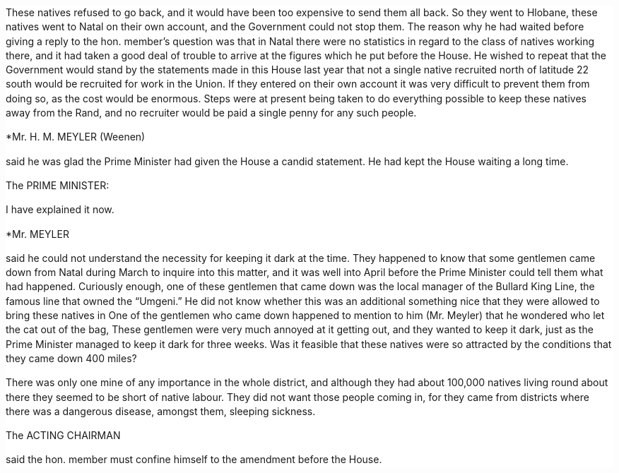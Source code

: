 <p>These natives refused to go back, and it would have been too expensive to send them all back. So they went to Hlobane, these natives went to Natal on their own account, and the Government could not stop them. The reason why he had waited before giving a reply to the hon. member&#x2019;s question was that in Natal there were no statistics in regard to the class of natives working there, and it had taken a good deal of trouble to arrive at the figures which he put before the House. He wished to repeat that the Government would stand by the statements made in this House last year that not a single native recruited north of latitude 22 south would be recruited for work in the Union. If they entered on their own account it was very difficult to prevent them from doing so, as the cost would be enormous. Steps were at present being taken to do everything possible to keep these natives away from <span class="col_3339-3340" refersTo="page_1676"/>the Rand, and no recruiter would be paid a single penny for any such people.</p>

</speech>

<speech by="#meyler">

<from>*Mr. <person refersTo="hansard_za">H. M. MEYLER</person> (Weenen)</from>

<p>said he was glad the Prime Minister had given the House a candid statement. He had kept the House waiting a long time.</p>

</speech>

<speech by="#prime_minister">

<from>The <person refersTo="hansard_za">PRIME MINISTER</person>:</from>

<p>I have explained it now.</p>

</speech>

<speech by="#meyler">

<from>*Mr. <person refersTo="hansard_za">MEYLER</person></from>

<p>said he could not understand the necessity for keeping it dark at the time. They happened to know that some gentlemen came down from Natal during March to inquire into this matter, and it was well into April before the Prime Minister could tell them what had happened. Curiously enough, one of these gentlemen that came down was the local manager of the Bullard King Line, the famous line that owned the &#x201C;Umgeni.&#x201D; He did not know whether this was an additional something nice that they were allowed to bring these natives in One of the gentlemen who came down happened to mention to him (Mr. Meyler) that he wondered who let the cat out of the bag, These gentlemen were very much annoyed at it getting out, and they wanted to keep it dark, just as the Prime Minister managed to keep it dark for three weeks. Was it feasible that these natives were so attracted by the conditions that they came down 400 miles?</p>

<p>There was only one mine of any importance in the whole district, and although they had about 100,000 natives living round about there they seemed to be short of native labour. They did not want those people coming in, for they came from districts where there was a dangerous disease, amongst them, sleeping sickness.</p>

</speech>

<speech by="#acting_chairman">

<from>The <person refersTo="hansard_za">ACTING CHAIRMAN</person></from>

<p>said the hon. member must confine himself to the amendment before the House.</p>
